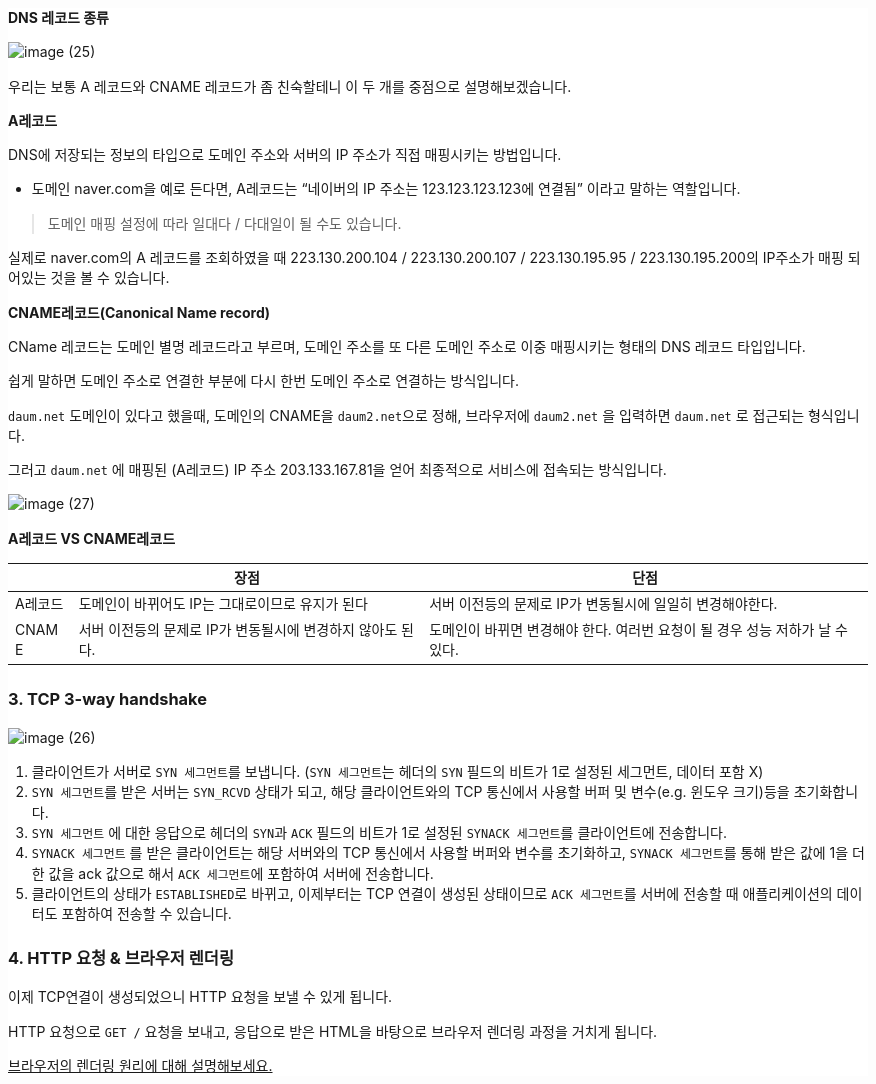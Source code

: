 **DNS 레코드 종류**

<img width="817" alt="image (25)" src="https://github.com/user-attachments/assets/51ea10f6-7304-4c65-a05e-a95d23f9fad1" />

우리는 보통 A 레코드와 CNAME 레코드가 좀 친숙할테니 이 두 개를 중점으로 설명해보겠습니다.

**A레코드**

DNS에 저장되는 정보의 타입으로 도메인 주소와 서버의 IP 주소가 직접 매핑시키는 방법입니다.

- 도메인 naver.com을 예로 든다면, A레코드는 “네이버의 IP 주소는 123.123.123.123에 연결됨” 이라고 말하는 역할입니다.

> 도메인 매핑 설정에 따라 일대다 / 다대일이 될 수도 있습니다.

실제로 naver.com의 A 레코드를 조회하였을 때 223.130.200.104 / 223.130.200.107 / 223.130.195.95 / 223.130.195.200의 IP주소가 매핑 되어있는 것을 볼 수 있습니다.

**CNAME레코드(Canonical Name record)**

CName 레코드는 도메인 별명 레코드라고 부르며, 도메인 주소를 또 다른 도메인 주소로 이중 매핑시키는 형태의 DNS 레코드 타입입니다.

쉽게 말하면 도메인 주소로 연결한 부분에 다시 한번 도메인 주소로 연결하는 방식입니다.

`daum.net` 도메인이 있다고 했을때, 도메인의 CNAME을 `daum2.net`으로 정해, 브라우저에 `daum2.net` 을 입력하면 `daum.net` 로 접근되는 형식입니다.

그러고 `daum.net` 에 매핑된 (A레코드) IP 주소 203.133.167.81을 얻어 최종적으로 서비스에 접속되는 방식입니다.

<img width="968" alt="image (27)" src="https://github.com/user-attachments/assets/0176f1f3-f0c4-4962-b6fa-2165d40ddef4" />

**A레코드 VS CNAME레코드**

|         | 장점                                                       | 단점                                                                         |
| ------- | ---------------------------------------------------------- | ---------------------------------------------------------------------------- |
| A레코드 | 도메인이 바뀌어도 IP는 그대로이므로 유지가 된다            | 서버 이전등의 문제로 IP가 변동될시에 일일히 변경해야한다.                    |
| CNAME   | 서버 이전등의 문제로 IP가 변동될시에 변경하지 않아도 된다. | 도메인이 바뀌면 변경해야 한다. 여러번 요청이 될 경우 성능 저하가 날 수 있다. |

### 3. TCP 3-way handshake

![image (26)](https://github.com/user-attachments/assets/45fc116b-8eb3-42a1-b3ce-4b7609db1381)

1. 클라이언트가 서버로 `SYN 세그먼트`를 보냅니다. (`SYN 세그먼트`는 헤더의 `SYN` 필드의 비트가 1로 설정된 세그먼트, 데이터 포함 X)
2. `SYN 세그먼트`를 받은 서버는 `SYN_RCVD` 상태가 되고, 해당 클라이언트와의 TCP 통신에서 사용할 버퍼 및 변수(e.g. 윈도우 크기)등을 초기화합니다.
3. `SYN 세그먼트` 에 대한 응답으로 헤더의 `SYN`과 `ACK` 필드의 비트가 1로 설정된 `SYNACK 세그먼트`를 클라이언트에 전송합니다.
4. `SYNACK 세그먼트` 를 받은 클라이언트는 해당 서버와의 TCP 통신에서 사용할 버퍼와 변수를 초기화하고, `SYNACK 세그먼트`를 통해 받은 값에 1을 더한 값을 ack 값으로 해서 `ACK 세그먼트`에 포함하여 서버에 전송합니다.
5. 클라이언트의 상태가 `ESTABLISHED`로 바뀌고, 이제부터는 TCP 연결이 생성된 상태이므로 `ACK 세그먼트`를 서버에 전송할 때 애플리케이션의 데이터도 포함하여 전송할 수 있습니다.

### 4. HTTP 요청 & 브라우저 렌더링

이제 TCP연결이 생성되었으니 HTTP 요청을 보낼 수 있게 됩니다.

HTTP 요청으로 `GET /` 요청을 보내고, 응답으로 받은 HTML을 바탕으로 브라우저 렌더링 과정을 거치게 됩니다.

[브라우저의 렌더링 원리에 대해 설명해보세요.](https://www.notion.so/36c128fb753a48569a5aabc8d8e948a5?pvs=21)
